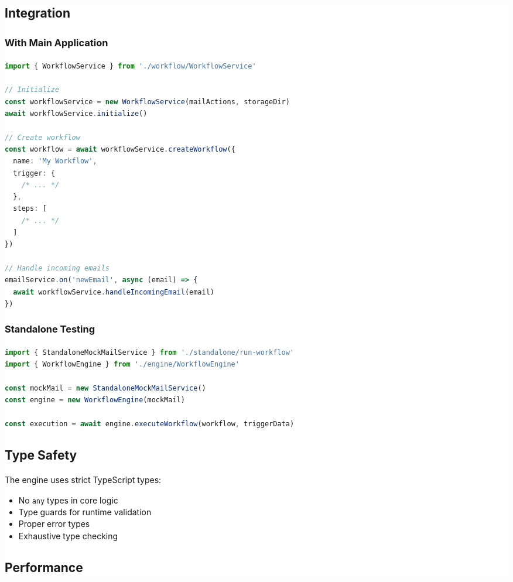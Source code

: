 ## Integration

### With Main Application

```typescript
import { WorkflowService } from './workflow/WorkflowService'

// Initialize
const workflowService = new WorkflowService(mailActions, storageDir)
await workflowService.initialize()

// Create workflow
const workflow = await workflowService.createWorkflow({
  name: 'My Workflow',
  trigger: {
    /* ... */
  },
  steps: [
    /* ... */
  ]
})

// Handle incoming emails
emailService.on('newEmail', async (email) => {
  await workflowService.handleIncomingEmail(email)
})
```

### Standalone Testing

```typescript
import { StandaloneMockMailService } from './standalone/run-workflow'
import { WorkflowEngine } from './engine/WorkflowEngine'

const mockMail = new StandaloneMockMailService()
const engine = new WorkflowEngine(mockMail)

const execution = await engine.executeWorkflow(workflow, triggerData)
```

## Type Safety

The engine uses strict TypeScript types:

- No `any` types in core logic
- Type guards for runtime validation
- Proper error types
- Exhaustive type checking

## Performance
